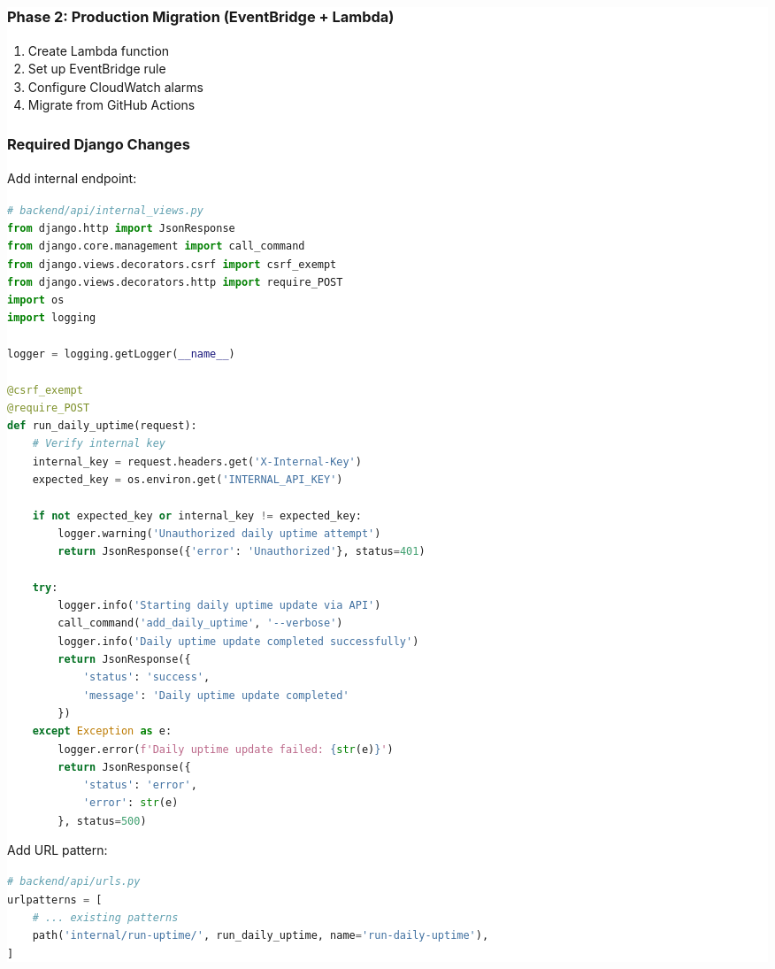 ### Phase 2: Production Migration (EventBridge + Lambda)
1. Create Lambda function
2. Set up EventBridge rule
3. Configure CloudWatch alarms
4. Migrate from GitHub Actions

### Required Django Changes

Add internal endpoint:
```python
# backend/api/internal_views.py
from django.http import JsonResponse
from django.core.management import call_command
from django.views.decorators.csrf import csrf_exempt
from django.views.decorators.http import require_POST
import os
import logging

logger = logging.getLogger(__name__)

@csrf_exempt
@require_POST
def run_daily_uptime(request):
    # Verify internal key
    internal_key = request.headers.get('X-Internal-Key')
    expected_key = os.environ.get('INTERNAL_API_KEY')
    
    if not expected_key or internal_key != expected_key:
        logger.warning('Unauthorized daily uptime attempt')
        return JsonResponse({'error': 'Unauthorized'}, status=401)
    
    try:
        logger.info('Starting daily uptime update via API')
        call_command('add_daily_uptime', '--verbose')
        logger.info('Daily uptime update completed successfully')
        return JsonResponse({
            'status': 'success',
            'message': 'Daily uptime update completed'
        })
    except Exception as e:
        logger.error(f'Daily uptime update failed: {str(e)}')
        return JsonResponse({
            'status': 'error',
            'error': str(e)
        }, status=500)
```

Add URL pattern:
```python
# backend/api/urls.py
urlpatterns = [
    # ... existing patterns
    path('internal/run-uptime/', run_daily_uptime, name='run-daily-uptime'),
]
```
